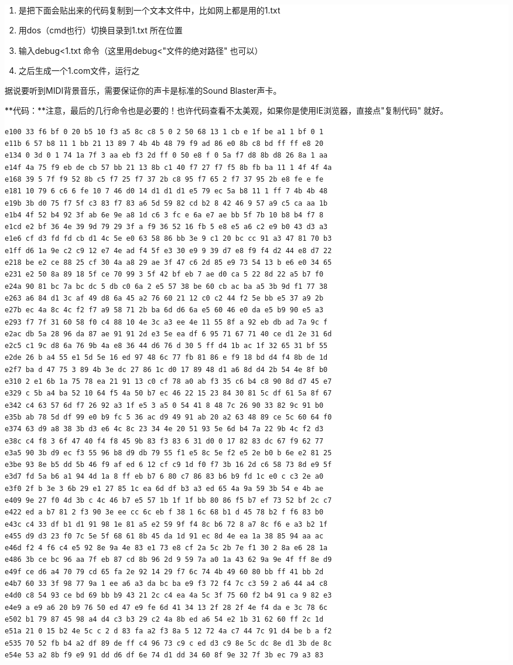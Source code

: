 


  1. 是把下面会贴出来的代码复制到一个文本文件中，比如网上都是用的1.txt


  2. 用dos（cmd也行）切换目录到1.txt 所在位置


  3. 输入debug<1.txt 命令（这里用debug<"文件的绝对路径" 也可以）


  4. 之后生成一个1.com文件，运行之




据说要听到MIDI背景音乐，需要保证你的声卡是标准的Sound Blaster声卡。




**代码：**注意，最后的几行命令也是必要的！也许代码查看不太美观，如果你是使用IE浏览器，直接点"复制代码" 就好。



    
    
    e100 33 f6 bf 0 20 b5 10 f3 a5 8c c8 5 0 2 50 68 13 1 cb e 1f be a1 1 bf 0 1
    e11b 6 57 b8 11 1 bb 21 13 89 7 4b 4b 48 79 f9 ad 86 e0 8b c8 bd ff ff e8 20
    e134 0 3d 0 1 74 1a 7f 3 aa eb f3 2d ff 0 50 e8 f 0 5a f7 d8 8b d8 26 8a 1 aa
    e14f 4a 75 f9 eb de cb 57 bb 21 13 8b c1 40 f7 27 f7 f5 8b fb ba 11 1 4f 4f 4a
    e168 39 5 7f f9 52 8b c5 f7 25 f7 37 2b c8 95 f7 65 2 f7 37 95 2b e8 fe e fe
    e181 10 79 6 c6 6 fe 10 7 46 d0 14 d1 d1 d1 e5 79 ec 5a b8 11 1 ff 7 4b 4b 48
    e19b 3b d0 75 f7 5f c3 83 f7 83 a6 5d 59 82 cd b2 8 42 46 9 57 a9 c5 ca aa 1b
    e1b4 4f 52 b4 92 3f ab 6e 9e a8 1d c6 3 fc e 6a e7 ae bb 5f 7b 10 b8 b4 f7 8
    e1cd e2 bf 36 4e 39 9d 79 29 3f a f9 36 52 16 fb 5 e8 e5 a6 c2 e9 b0 43 d3 a3
    e1e6 cf d3 fd fd cb d1 4c 5e e0 63 58 86 bb 3e 9 c1 20 bc cc 91 a3 47 81 70 b3
    e1ff d6 1a 9e c2 c9 12 e7 4e ad f4 5f e3 30 e9 9 39 d7 e8 f9 f4 d2 44 e8 d7 22
    e218 be e2 ce 88 25 cf 30 4a a8 29 ae 3f 47 c6 2d 85 e9 73 54 13 b e6 e0 34 65
    e231 e2 50 8a 89 18 5f ce 70 99 3 5f 42 bf eb 7 ae d0 ca 5 22 8d 22 a5 b7 f0
    e24a 90 81 bc 7a bc dc 5 db c0 6a 2 e5 57 38 be 60 cb ac ba a5 3b 9d f1 77 38
    e263 a6 84 d1 3c af 49 d8 6a 45 a2 76 60 21 12 c0 c2 44 f2 5e bb e5 37 a9 2b
    e27b ec 4a 8c 4c f2 f7 a9 58 71 2b ba 6d d6 6a e5 60 46 e0 da e5 b9 90 e5 a3
    e293 f7 7f 31 60 58 f0 c4 88 10 4e 3c a3 ee 4e 11 55 8f a 92 eb db ad 7a 9c f
    e2ac db 5a 28 96 da 87 ae 91 91 2d e3 5e ea df 6 95 71 67 71 40 ce d1 2e 31 6d
    e2c5 c1 9c d8 6a 76 9b 4a e8 36 44 d6 76 d 30 5 ff d4 1b ac 1f 32 65 31 bf 55
    e2de 26 b a4 55 e1 5d 5e 16 ed 97 48 6c 77 fb 81 86 e f9 18 bd d4 f4 8b de 1d
    e2f7 ba d 47 75 3 89 4b 3e dc 27 86 1c d0 17 89 48 d1 a6 8d d4 2b 54 4e 8f b0
    e310 2 e1 6b 1a 75 78 ea 21 91 13 c0 cf 78 a0 ab f3 35 c6 b4 c8 90 8d d7 45 e7
    e329 c 5b a4 ba 52 10 64 f5 4a 50 b7 ec 46 22 15 23 84 30 81 5c df 61 5a 8f 67
    e342 c4 63 57 6d f7 26 92 a3 1f e5 3 a5 0 54 41 8 48 7c 26 90 33 82 9c 91 b0
    e35b ab 78 5d df 99 e0 b9 fc 5 36 ac d9 49 91 ab 20 a2 63 48 89 ce 5c 60 64 f0
    e374 63 d9 a8 38 3b d3 e6 4c 8c 23 34 4e 20 51 93 5e 6d b4 7a 22 9b 4c f2 d3
    e38c c4 f8 3 6f 47 40 f4 f8 45 9b 83 f3 83 6 31 d0 0 17 82 83 dc 67 f9 62 77
    e3a5 90 3b d9 ec f3 55 96 b8 d9 db 79 55 f1 e5 8c 5e f2 e5 2e b0 b 6e e2 81 25
    e3be 93 8e b5 dd 5b 46 f9 af ed 6 12 cf c9 1d f0 f7 3b 16 2d c6 58 73 8d e9 5f
    e3d7 fd 5a b6 a1 94 4d 1a 8 ff eb b7 6 80 c7 86 83 b6 b9 fd 1c e0 c c3 2e a0
    e3f0 2f b 3e 3 6b 29 e1 27 85 1c ea 6d df b3 a3 ed 65 4a 9a 59 3b 54 e 4b ae
    e409 9e 27 f0 4d 3b c 4c 46 b7 e5 57 1b 1f 1f bb 80 86 f5 b7 ef 73 52 bf 2c c7
    e422 ed a b7 81 2 f3 90 3e ee cc 6c eb f 38 1 6c 68 b1 d 45 78 b2 f f6 83 b0
    e43c c4 33 df b1 d1 91 98 1e 81 a5 e2 59 9f f4 8c b6 72 8 a7 8c f6 e a3 b2 1f
    e455 d9 d3 23 f0 7c 5e 5f 68 61 8b 45 da 1d 91 ec 8d 4e ea 1a 38 85 94 aa ac
    e46d f2 4 f6 c4 e5 92 8e 9a 4e 83 e1 73 e8 cf 2a 5c 2b 7e f1 30 2 8a e6 28 1a
    e486 3b ce bc 96 aa 7f eb 87 cd 8b 96 2d 9 59 7a a0 1a 43 62 9a 9e 4f ff 8e d9
    e49f ce d6 a4 70 79 cd 65 fa 2e 92 14 29 f7 6c 74 4b 49 60 80 bb ff 41 bb 2d
    e4b7 60 33 3f 98 77 9a 1 ee a6 a3 da bc ba e9 f3 72 f4 7c c3 59 2 a6 44 a4 c8
    e4d0 c8 54 93 ce bd 69 bb b9 43 21 2c c4 ea 4a 5c 3f 75 60 f2 b4 91 ca 9 82 e3
    e4e9 a e9 a6 20 b9 76 50 ed 47 e9 fe 6d 41 34 13 2f 28 2f 4e f4 da e 3c 78 6c
    e502 b1 79 87 45 98 a4 d4 c3 b3 29 c2 4a 8b ed a6 54 e2 1b 31 62 60 ff 2c 1d
    e51a 21 0 15 b2 4e 5c c 2 d 83 fa a2 f3 8a 5 12 72 4a c7 44 7c 91 d4 be b a f2
    e535 70 52 fb b4 a2 df 89 de ff c4 96 73 c9 c ed d3 c9 8e 5c dc 8e d1 3b de 8c
    e54e 53 a2 8b f9 e9 91 dd d6 df 6e 74 d1 dd 34 60 8f 9e 32 7f 3b ec 79 a3 83